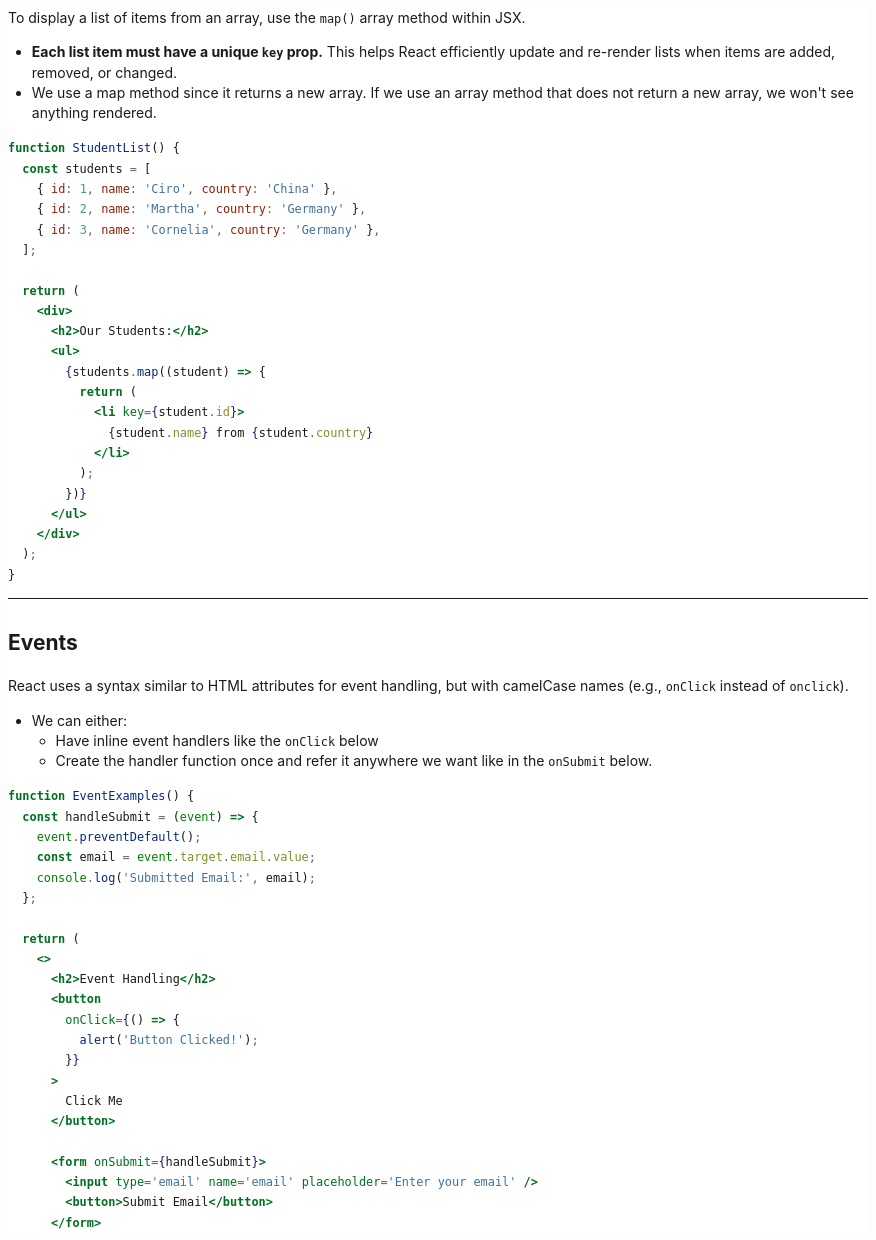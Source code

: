 To display a list of items from an array, use the `map()` array method within JSX.

- **Each list item must have a unique `key` prop.** This helps React efficiently update and re-render lists when items are added, removed, or changed.
- We use a map method since it returns a new array. If we use an array method that does not return a new array, we won't see anything rendered.

```jsx
function StudentList() {
  const students = [
    { id: 1, name: 'Ciro', country: 'China' },
    { id: 2, name: 'Martha', country: 'Germany' },
    { id: 3, name: 'Cornelia', country: 'Germany' },
  ];

  return (
    <div>
      <h2>Our Students:</h2>
      <ul>
        {students.map((student) => {
          return (
            <li key={student.id}>
              {student.name} from {student.country}
            </li>
          );
        })}
      </ul>
    </div>
  );
}
```

---

## Events

React uses a syntax similar to HTML attributes for event handling, but with camelCase names (e.g., `onClick` instead of `onclick`).

- We can either:
  - Have inline event handlers like the `onClick` below
  - Create the handler function once and refer it anywhere we want like in the `onSubmit` below.

```jsx
function EventExamples() {
  const handleSubmit = (event) => {
    event.preventDefault();
    const email = event.target.email.value;
    console.log('Submitted Email:', email);
  };

  return (
    <>
      <h2>Event Handling</h2>
      <button
        onClick={() => {
          alert('Button Clicked!');
        }}
      >
        Click Me
      </button>

      <form onSubmit={handleSubmit}>
        <input type='email' name='email' placeholder='Enter your email' />
        <button>Submit Email</button>
      </form>
```